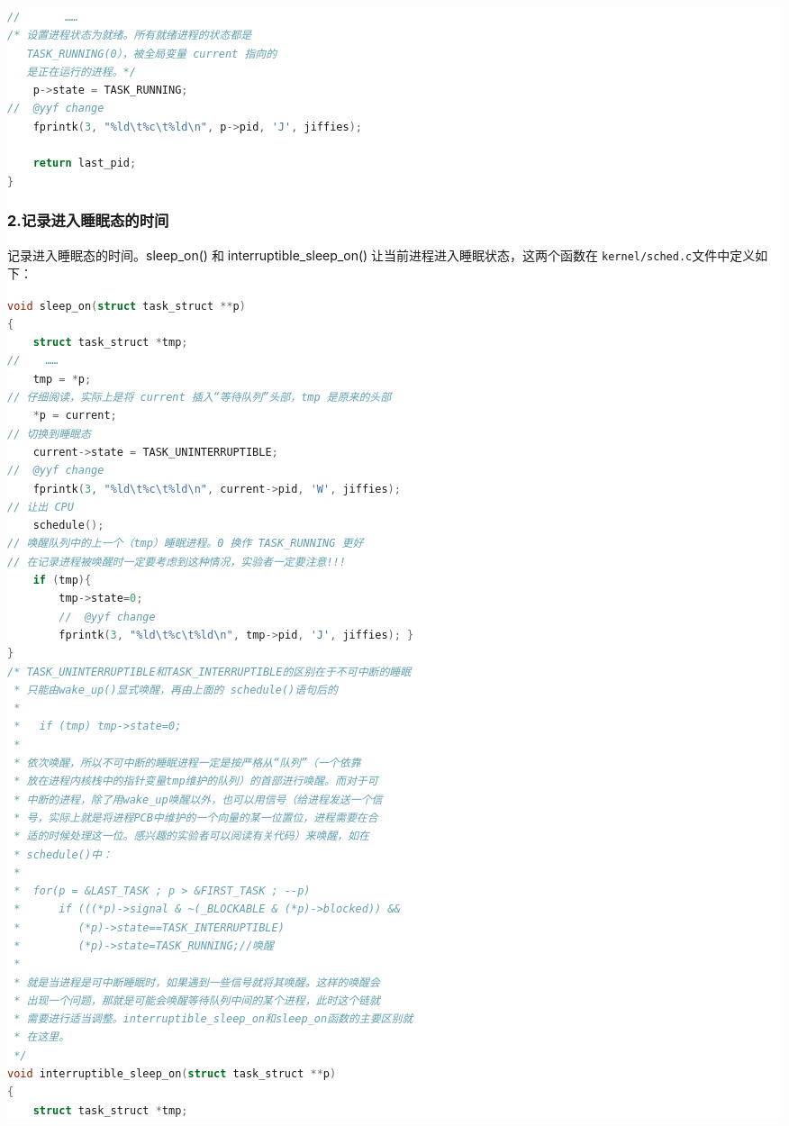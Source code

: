 ```c
//       ……
/* 设置进程状态为就绪。所有就绪进程的状态都是
   TASK_RUNNING(0），被全局变量 current 指向的
   是正在运行的进程。*/
    p->state = TASK_RUNNING;    
//  @yyf change
    fprintk(3, "%ld\t%c\t%ld\n", p->pid, 'J', jiffies); 
    
    return last_pid;
}

```



### 2.**记录进入睡眠态的时间**

记录进入睡眠态的时间。sleep_on() 和 interruptible_sleep_on() 让当前进程进入睡眠状态，这两个函数在 `kernel/sched.c`文件中定义如下：

```c
void sleep_on(struct task_struct **p)
{
    struct task_struct *tmp;
//    ……
    tmp = *p;
// 仔细阅读，实际上是将 current 插入“等待队列”头部，tmp 是原来的头部
    *p = current;  
// 切换到睡眠态
    current->state = TASK_UNINTERRUPTIBLE; 
//  @yyf change
    fprintk(3, "%ld\t%c\t%ld\n", current->pid, 'W', jiffies); 
// 让出 CPU
    schedule();  
// 唤醒队列中的上一个（tmp）睡眠进程。0 换作 TASK_RUNNING 更好
// 在记录进程被唤醒时一定要考虑到这种情况，实验者一定要注意!!!
    if (tmp){
        tmp->state=0;
    	//  @yyf change
    	fprintk(3, "%ld\t%c\t%ld\n", tmp->pid, 'J', jiffies); }
}
/* TASK_UNINTERRUPTIBLE和TASK_INTERRUPTIBLE的区别在于不可中断的睡眠
 * 只能由wake_up()显式唤醒，再由上面的 schedule()语句后的
 *
 *   if (tmp) tmp->state=0;
 *
 * 依次唤醒，所以不可中断的睡眠进程一定是按严格从“队列”（一个依靠
 * 放在进程内核栈中的指针变量tmp维护的队列）的首部进行唤醒。而对于可
 * 中断的进程，除了用wake_up唤醒以外，也可以用信号（给进程发送一个信
 * 号，实际上就是将进程PCB中维护的一个向量的某一位置位，进程需要在合
 * 适的时候处理这一位。感兴趣的实验者可以阅读有关代码）来唤醒，如在
 * schedule()中：
 *
 *  for(p = &LAST_TASK ; p > &FIRST_TASK ; --p)
 *      if (((*p)->signal & ~(_BLOCKABLE & (*p)->blocked)) &&
 *         (*p)->state==TASK_INTERRUPTIBLE)
 *         (*p)->state=TASK_RUNNING;//唤醒
 *
 * 就是当进程是可中断睡眠时，如果遇到一些信号就将其唤醒。这样的唤醒会
 * 出现一个问题，那就是可能会唤醒等待队列中间的某个进程，此时这个链就
 * 需要进行适当调整。interruptible_sleep_on和sleep_on函数的主要区别就
 * 在这里。
 */
void interruptible_sleep_on(struct task_struct **p)
{
    struct task_struct *tmp;
```
